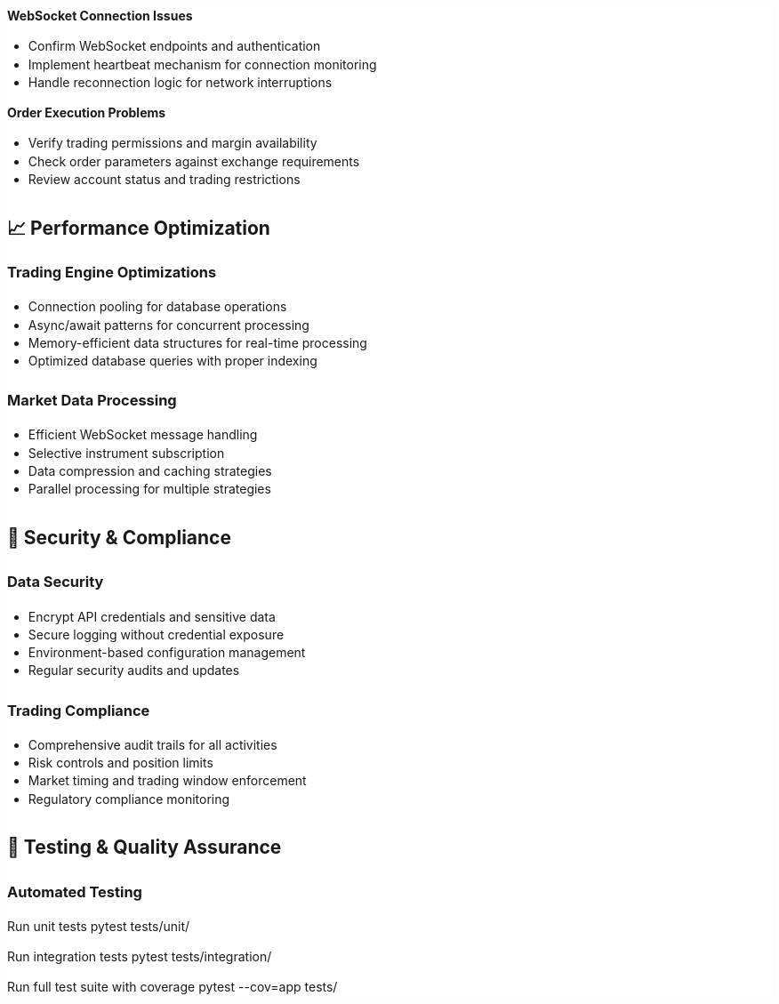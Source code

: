 **WebSocket Connection Issues**
- Confirm WebSocket endpoints and authentication
- Implement heartbeat mechanism for connection monitoring
- Handle reconnection logic for network interruptions

**Order Execution Problems**
- Verify trading permissions and margin availability
- Check order parameters against exchange requirements
- Review account status and trading restrictions

## 📈 Performance Optimization

### Trading Engine Optimizations
- Connection pooling for database operations
- Async/await patterns for concurrent processing
- Memory-efficient data structures for real-time processing
- Optimized database queries with proper indexing

### Market Data Processing
- Efficient WebSocket message handling
- Selective instrument subscription
- Data compression and caching strategies
- Parallel processing for multiple strategies

## 🔐 Security & Compliance

### Data Security
- Encrypt API credentials and sensitive data
- Secure logging without credential exposure
- Environment-based configuration management
- Regular security audits and updates

### Trading Compliance
- Comprehensive audit trails for all activities
- Risk controls and position limits
- Market timing and trading window enforcement
- Regulatory compliance monitoring

## 🧪 Testing & Quality Assurance

### Automated Testing
Run unit tests
pytest tests/unit/

Run integration tests
pytest tests/integration/

Run full test suite with coverage
pytest --cov=app tests/
